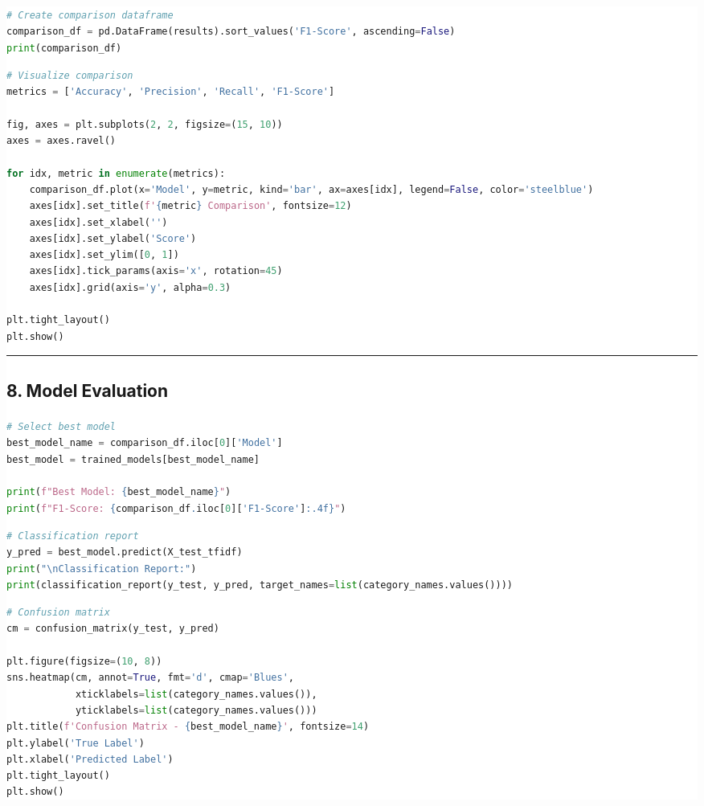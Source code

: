 ```python
# Create comparison dataframe
comparison_df = pd.DataFrame(results).sort_values('F1-Score', ascending=False)
print(comparison_df)
```

```python
# Visualize comparison
metrics = ['Accuracy', 'Precision', 'Recall', 'F1-Score']

fig, axes = plt.subplots(2, 2, figsize=(15, 10))
axes = axes.ravel()

for idx, metric in enumerate(metrics):
    comparison_df.plot(x='Model', y=metric, kind='bar', ax=axes[idx], legend=False, color='steelblue')
    axes[idx].set_title(f'{metric} Comparison', fontsize=12)
    axes[idx].set_xlabel('')
    axes[idx].set_ylabel('Score')
    axes[idx].set_ylim([0, 1])
    axes[idx].tick_params(axis='x', rotation=45)
    axes[idx].grid(axis='y', alpha=0.3)

plt.tight_layout()
plt.show()
```

---

## 8. Model Evaluation <a name="8"></a>

```python
# Select best model
best_model_name = comparison_df.iloc[0]['Model']
best_model = trained_models[best_model_name]

print(f"Best Model: {best_model_name}")
print(f"F1-Score: {comparison_df.iloc[0]['F1-Score']:.4f}")
```

```python
# Classification report
y_pred = best_model.predict(X_test_tfidf)
print("\nClassification Report:")
print(classification_report(y_test, y_pred, target_names=list(category_names.values())))
```

```python
# Confusion matrix
cm = confusion_matrix(y_test, y_pred)

plt.figure(figsize=(10, 8))
sns.heatmap(cm, annot=True, fmt='d', cmap='Blues',
            xticklabels=list(category_names.values()),
            yticklabels=list(category_names.values()))
plt.title(f'Confusion Matrix - {best_model_name}', fontsize=14)
plt.ylabel('True Label')
plt.xlabel('Predicted Label')
plt.tight_layout()
plt.show()
```
